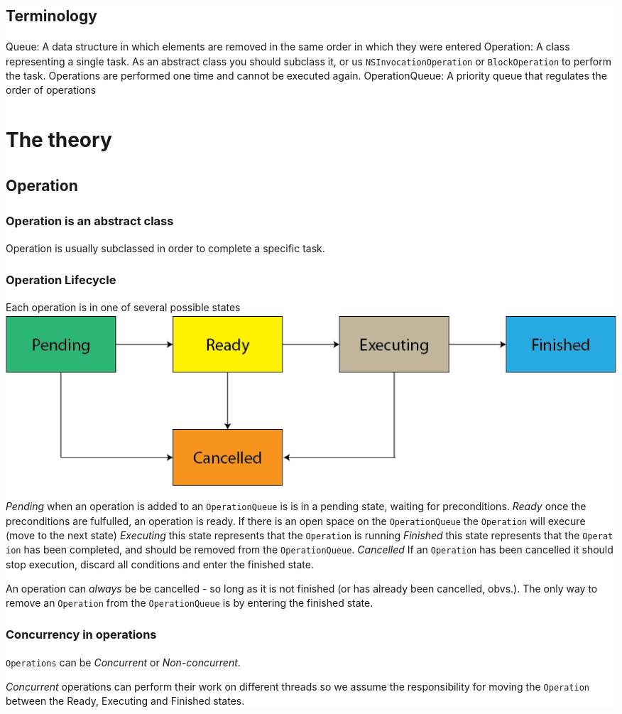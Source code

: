 ## Terminology
Queue: A data structure in which elements are removed in the same order in which they were entered
Operation: A class representing a single task. As an abstract class you should subclass it, or us `NSInvocationOperation` or `BlockOperation` to perform the task. Operations are performed one time and cannot be executed again.
OperationQueue: A priority queue that regulates the order of operations

# The theory
## Operation
### Operation is an abstract class
Operation is usually subclassed in order to complete a specific task. 

### Operation Lifecycle
Each operation is in one of several possible states
![LifeCycle.png](Images/LifeCycle.png)

*Pending* when an operation is added to an `OperationQueue` is is in a pending state, waiting for preconditions. 
*Ready* once the preconditions are fulfulled, an operation is ready. If there is an open space on the `OperationQueue` the `Operation` will execure (move to the next state)
*Executing* this state represents that the `Operation` is running
*Finished* this state represents that the `Operation` has been completed, and should be removed from the `OperationQueue`. 
*Cancelled* If an `Operation` has been cancelled it should stop execution, discard all conditions and enter the finished state.

An operation can *always* be be cancelled - so long as it is not finished (or has already been cancelled, obvs.). The only way to remove an `Operation` from the `OperationQueue` is by entering the finished state. 

### Concurrency in operations
`Operations` can be *Concurrent* or *Non-concurrent*.

*Concurrent* operations can perform their work on different threads so we assume the responsibility for moving the `Operation` between the Ready, Executing and Finished states.

